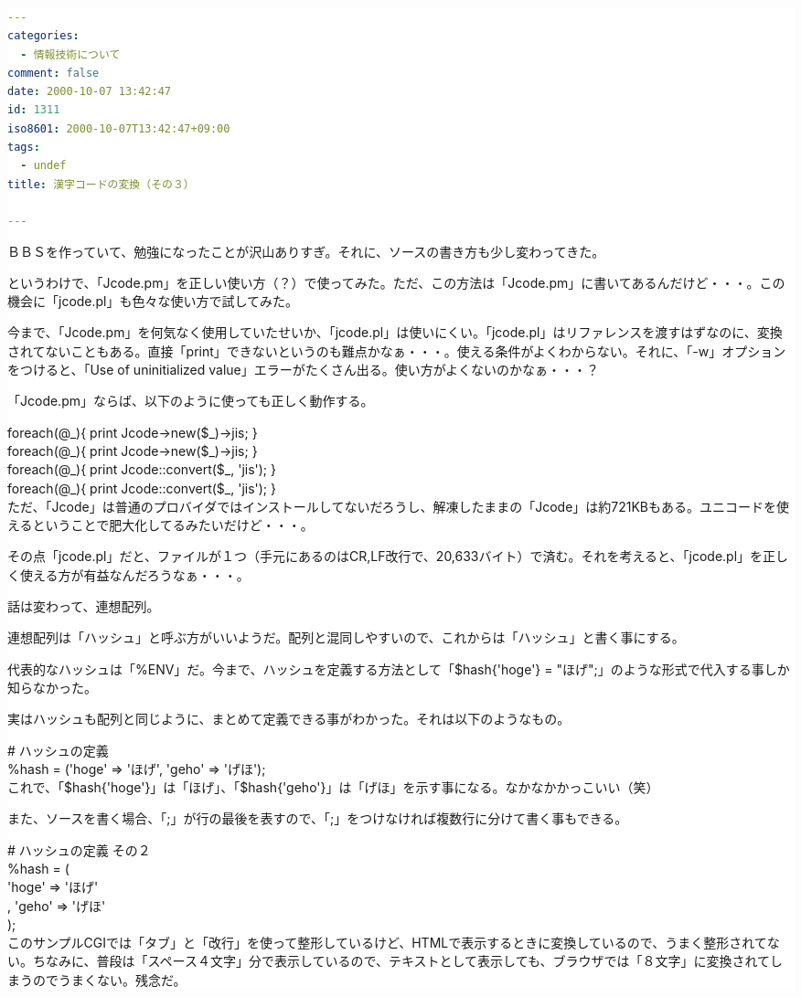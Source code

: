 ```yaml
---
categories:
  - 情報技術について
comment: false
date: 2000-10-07 13:42:47
id: 1311
iso8601: 2000-10-07T13:42:47+09:00
tags:
  - undef
title: 漢字コードの変換（その３）

---
```


<div class="entry-body">
                                 <p>ＢＢＳを作っていて、勉強になったことが沢山ありすぎ。それに、ソースの書き方も少し変わってきた。 </p>

<p>というわけで、「Jcode.pm」を正しい使い方（？）で使ってみた。ただ、この方法は「Jcode.pm」に書いてあるんだけど・・・。この機会に「jcode.pl」も色々な使い方で試してみた。 </p>

<p>今まで、「Jcode.pm」を何気なく使用していたせいか、「jcode.pl」は使いにくい。「jcode.pl」はリファレンスを渡すはずなのに、変換されてないこともある。直接「print」できないというのも難点かなぁ・・・。使える条件がよくわからない。それに、「-w」オプションをつけると、「Use of uninitialized value」エラーがたくさん出る。使い方がよくないのかなぁ・・・？ </p>

<p>「Jcode.pm」ならば、以下のように使っても正しく動作する。 </p>

<p>foreach(@_){ print Jcode-&gt;new($_)-&gt;jis; } <br />
foreach(@_){ print Jcode-&gt;new($_)-&gt;jis; } <br />
foreach(@_){ print Jcode::convert($_, 'jis'); } <br />
foreach(@_){ print Jcode::convert($_, 'jis'); } <br />
ただ、「Jcode」は普通のプロバイダではインストールしてないだろうし、解凍したままの「Jcode」は約721KBもある。ユニコードを使えるということで肥大化してるみたいだけど・・・。 </p>

<p>その点「jcode.pl」だと、ファイルが１つ（手元にあるのはCR,LF改行で、20,633バイト）で済む。それを考えると、「jcode.pl」を正しく使える方が有益なんだろうなぁ・・・。 </p>

<p>話は変わって、連想配列。 </p>

<p>連想配列は「ハッシュ」と呼ぶ方がいいようだ。配列と混同しやすいので、これからは「ハッシュ」と書く事にする。 </p>

<p>代表的なハッシュは「%ENV」だ。今まで、ハッシュを定義する方法として「$hash{'hoge'} = "ほげ";」のような形式で代入する事しか知らなかった。 </p>

<p>実はハッシュも配列と同じように、まとめて定義できる事がわかった。それは以下のようなもの。 </p>

<p># ハッシュの定義<br />
%hash = ('hoge' =&gt; 'ほげ', 'geho' =&gt; 'げほ');<br />
これで、「$hash{'hoge'}」は「ほげ」、「$hash{'geho'}」は「げほ」を示す事になる。なかなかかっこいい（笑） </p>

<p>また、ソースを書く場合、「;」が行の最後を表すので、「;」をつけなければ複数行に分けて書く事もできる。 </p>

<p># ハッシュの定義 その２<br />
%hash = (<br />
    'hoge' =&gt; 'ほげ'<br />
  , 'geho' =&gt; 'げほ'<br />
);<br />
このサンプルCGIでは「タブ」と「改行」を使って整形しているけど、HTMLで表示するときに変換しているので、うまく整形されてない。ちなみに、普段は「スペース４文字」分で表示しているので、テキストとして表示しても、ブラウザでは「８文字」に変換されてしまうのでうまくない。残念だ。 </p>

